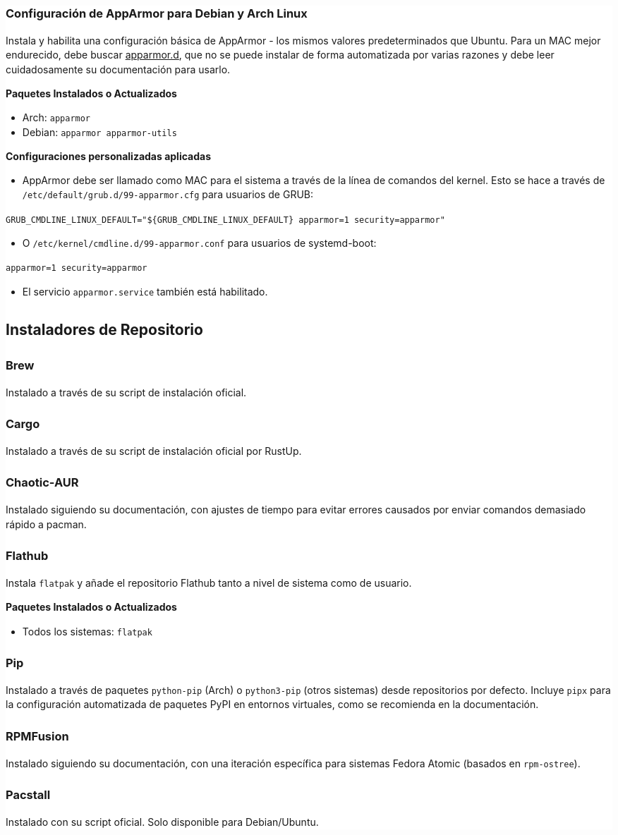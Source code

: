 ### Configuración de AppArmor para Debian y Arch Linux
Instala y habilita una configuración básica de AppArmor - los mismos valores predeterminados que Ubuntu. Para un MAC mejor endurecido, debe buscar [apparmor.d](https://github.com/roddhjav/apparmor.d), que no se puede instalar de forma automatizada por varias razones y debe leer cuidadosamente su documentación para usarlo.

**Paquetes Instalados o Actualizados**
- Arch: `apparmor`
- Debian: `apparmor apparmor-utils`

**Configuraciones personalizadas aplicadas**
- AppArmor debe ser llamado como MAC para el sistema a través de la línea de comandos del kernel. Esto se hace a través de `/etc/default/grub.d/99-apparmor.cfg` para usuarios de GRUB:
```
GRUB_CMDLINE_LINUX_DEFAULT="${GRUB_CMDLINE_LINUX_DEFAULT} apparmor=1 security=apparmor"
```
- O `/etc/kernel/cmdline.d/99-apparmor.conf` para usuarios de systemd-boot:
```
apparmor=1 security=apparmor
```
- El servicio `apparmor.service` también está habilitado.

## Instaladores de Repositorio

### Brew
Instalado a través de su script de instalación oficial.

### Cargo
Instalado a través de su script de instalación oficial por RustUp.

### Chaotic-AUR
Instalado siguiendo su documentación, con ajustes de tiempo para evitar errores causados por enviar comandos demasiado rápido a pacman.

### Flathub
Instala `flatpak` y añade el repositorio Flathub tanto a nivel de sistema como de usuario.

**Paquetes Instalados o Actualizados**
- Todos los sistemas: `flatpak`

### Pip
Instalado a través de paquetes `python-pip` (Arch) o `python3-pip` (otros sistemas) desde repositorios por defecto. Incluye `pipx` para la configuración automatizada de paquetes PyPI en entornos virtuales, como se recomienda en la documentación.

### RPMFusion
Instalado siguiendo su documentación, con una iteración específica para sistemas Fedora Atomic (basados en `rpm-ostree`).

### Pacstall
Instalado con su script oficial. Solo disponible para Debian/Ubuntu.
